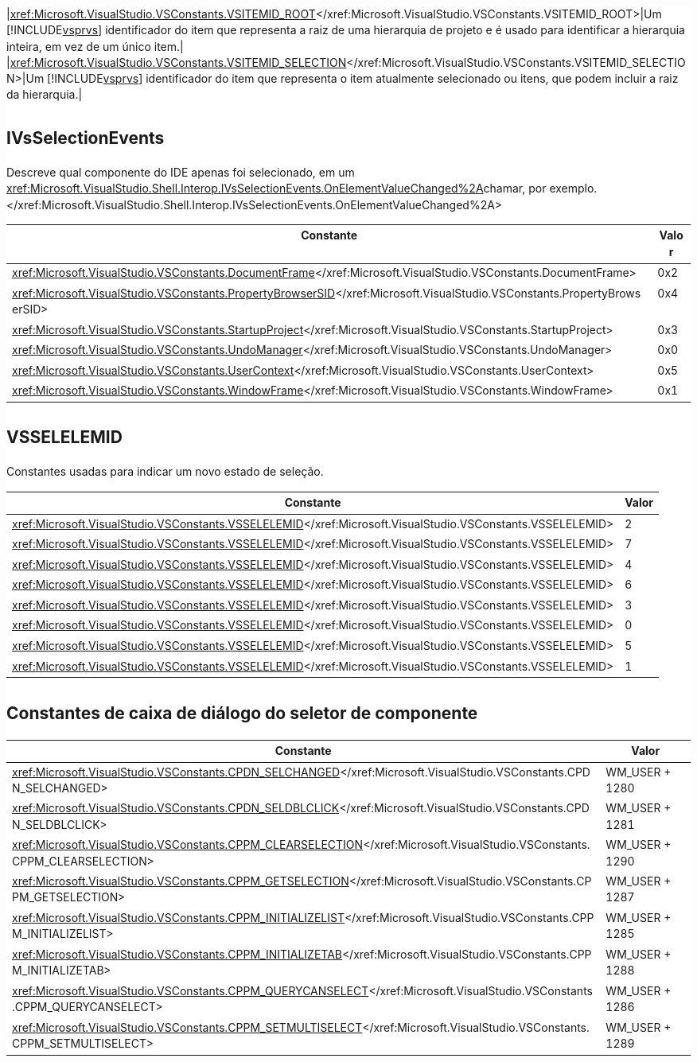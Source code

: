 |<xref:Microsoft.VisualStudio.VSConstants.VSITEMID_ROOT></xref:Microsoft.VisualStudio.VSConstants.VSITEMID_ROOT>|Um [!INCLUDE[vsprvs](../code-quality/includes/vsprvs_md.md)] identificador do item que representa a raiz de uma hierarquia de projeto e é usado para identificar a hierarquia inteira, em vez de um único item.|  
|<xref:Microsoft.VisualStudio.VSConstants.VSITEMID_SELECTION></xref:Microsoft.VisualStudio.VSConstants.VSITEMID_SELECTION>|Um [!INCLUDE[vsprvs](../code-quality/includes/vsprvs_md.md)] identificador do item que representa o item atualmente selecionado ou itens, que podem incluir a raiz da hierarquia.|  
  
## <a name="ivsselectionevents"></a>IVsSelectionEvents  
 Descreve qual componente do IDE apenas foi selecionado, em um <xref:Microsoft.VisualStudio.Shell.Interop.IVsSelectionEvents.OnElementValueChanged%2A>chamar, por exemplo.</xref:Microsoft.VisualStudio.Shell.Interop.IVsSelectionEvents.OnElementValueChanged%2A>  
  
|Constante|Valor|  
|--------------|-----------|  
|<xref:Microsoft.VisualStudio.VSConstants.DocumentFrame></xref:Microsoft.VisualStudio.VSConstants.DocumentFrame>|0x2|  
|<xref:Microsoft.VisualStudio.VSConstants.PropertyBrowserSID></xref:Microsoft.VisualStudio.VSConstants.PropertyBrowserSID>|0x4|  
|<xref:Microsoft.VisualStudio.VSConstants.StartupProject></xref:Microsoft.VisualStudio.VSConstants.StartupProject>|0x3|  
|<xref:Microsoft.VisualStudio.VSConstants.UndoManager></xref:Microsoft.VisualStudio.VSConstants.UndoManager>|0x0|  
|<xref:Microsoft.VisualStudio.VSConstants.UserContext></xref:Microsoft.VisualStudio.VSConstants.UserContext>|0x5|  
|<xref:Microsoft.VisualStudio.VSConstants.WindowFrame></xref:Microsoft.VisualStudio.VSConstants.WindowFrame>|0x1|  
  
## <a name="vsselelemid"></a>VSSELELEMID  
 Constantes usadas para indicar um novo estado de seleção.  
  
|Constante|Valor|  
|--------------|-----------|  
|<xref:Microsoft.VisualStudio.VSConstants.VSSELELEMID></xref:Microsoft.VisualStudio.VSConstants.VSSELELEMID>|2|  
|<xref:Microsoft.VisualStudio.VSConstants.VSSELELEMID></xref:Microsoft.VisualStudio.VSConstants.VSSELELEMID>|7|  
|<xref:Microsoft.VisualStudio.VSConstants.VSSELELEMID></xref:Microsoft.VisualStudio.VSConstants.VSSELELEMID>|4|  
|<xref:Microsoft.VisualStudio.VSConstants.VSSELELEMID></xref:Microsoft.VisualStudio.VSConstants.VSSELELEMID>|6|  
|<xref:Microsoft.VisualStudio.VSConstants.VSSELELEMID></xref:Microsoft.VisualStudio.VSConstants.VSSELELEMID>|3|  
|<xref:Microsoft.VisualStudio.VSConstants.VSSELELEMID></xref:Microsoft.VisualStudio.VSConstants.VSSELELEMID>|0|  
|<xref:Microsoft.VisualStudio.VSConstants.VSSELELEMID></xref:Microsoft.VisualStudio.VSConstants.VSSELELEMID>|5|  
|<xref:Microsoft.VisualStudio.VSConstants.VSSELELEMID></xref:Microsoft.VisualStudio.VSConstants.VSSELELEMID>|1|  
  
## <a name="component-selector-dialog-constants"></a>Constantes de caixa de diálogo do seletor de componente  
  
|Constante|Valor|  
|--------------|-----------|  
|<xref:Microsoft.VisualStudio.VSConstants.CPDN_SELCHANGED></xref:Microsoft.VisualStudio.VSConstants.CPDN_SELCHANGED>|WM_USER + 1280|  
|<xref:Microsoft.VisualStudio.VSConstants.CPDN_SELDBLCLICK></xref:Microsoft.VisualStudio.VSConstants.CPDN_SELDBLCLICK>|WM_USER + 1281|  
|<xref:Microsoft.VisualStudio.VSConstants.CPPM_CLEARSELECTION></xref:Microsoft.VisualStudio.VSConstants.CPPM_CLEARSELECTION>|WM_USER + 1290|  
|<xref:Microsoft.VisualStudio.VSConstants.CPPM_GETSELECTION></xref:Microsoft.VisualStudio.VSConstants.CPPM_GETSELECTION>|WM_USER + 1287|  
|<xref:Microsoft.VisualStudio.VSConstants.CPPM_INITIALIZELIST></xref:Microsoft.VisualStudio.VSConstants.CPPM_INITIALIZELIST>|WM_USER + 1285|  
|<xref:Microsoft.VisualStudio.VSConstants.CPPM_INITIALIZETAB></xref:Microsoft.VisualStudio.VSConstants.CPPM_INITIALIZETAB>|WM_USER + 1288|  
|<xref:Microsoft.VisualStudio.VSConstants.CPPM_QUERYCANSELECT></xref:Microsoft.VisualStudio.VSConstants.CPPM_QUERYCANSELECT>|WM_USER + 1286|  
|<xref:Microsoft.VisualStudio.VSConstants.CPPM_SETMULTISELECT></xref:Microsoft.VisualStudio.VSConstants.CPPM_SETMULTISELECT>|WM_USER + 1289|  
  